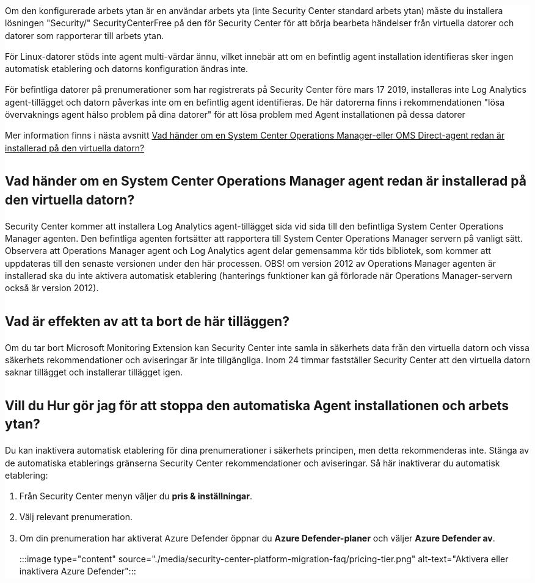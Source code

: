 Om den konfigurerade arbets ytan är en användar arbets yta (inte Security Center standard arbets ytan) måste du installera lösningen "Security/" SecurityCenterFree på den för Security Center för att börja bearbeta händelser från virtuella datorer och datorer som rapporterar till arbets ytan.

För Linux-datorer stöds inte agent multi-värdar ännu, vilket innebär att om en befintlig agent installation identifieras sker ingen automatisk etablering och datorns konfiguration ändras inte.

För befintliga datorer på prenumerationer som har registrerats på Security Center före mars 17 2019, installeras inte Log Analytics agent-tillägget och datorn påverkas inte om en befintlig agent identifieras. De här datorerna finns i rekommendationen "lösa övervaknings agent hälso problem på dina datorer" för att lösa problem med Agent installationen på dessa datorer

Mer information finns i nästa avsnitt [Vad händer om en System Center Operations Manager-eller OMS Direct-agent redan är installerad på den virtuella datorn?](#scomomsinstalled)

## <a name="what-if-a-system-center-operations-manager-agent-is-already-installed-on-my-vm"></a>Vad händer om en System Center Operations Manager agent redan är installerad på den virtuella datorn?<a name="scomomsinstalled"></a>

Security Center kommer att installera Log Analytics agent-tillägget sida vid sida till den befintliga System Center Operations Manager agenten. Den befintliga agenten fortsätter att rapportera till System Center Operations Manager servern på vanligt sätt. Observera att Operations Manager agent och Log Analytics agent delar gemensamma kör tids bibliotek, som kommer att uppdateras till den senaste versionen under den här processen. OBS! om version 2012 av Operations Manager agenten är installerad ska du inte aktivera automatisk etablering (hanterings funktioner kan gå förlorade när Operations Manager-servern också är version 2012).


## <a name="what-is-the-impact-of-removing-these-extensions"></a>Vad är effekten av att ta bort de här tilläggen?

Om du tar bort Microsoft Monitoring Extension kan Security Center inte samla in säkerhets data från den virtuella datorn och vissa säkerhets rekommendationer och aviseringar är inte tillgängliga. Inom 24 timmar fastställer Security Center att den virtuella datorn saknar tillägget och installerar tillägget igen.


## <a name="how-do-i-stop-the-automatic-agent-installation-and-workspace-creation"></a>Vill du Hur gör jag för att stoppa den automatiska Agent installationen och arbets ytan?

Du kan inaktivera automatisk etablering för dina prenumerationer i säkerhets principen, men detta rekommenderas inte. Stänga av de automatiska etablerings gränserna Security Center rekommendationer och aviseringar. Så här inaktiverar du automatisk etablering:

1. Från Security Center menyn väljer du **pris & inställningar**.
1. Välj relevant prenumeration.
1. Om din prenumeration har aktiverat Azure Defender öppnar du **Azure Defender-planer** och väljer **Azure Defender av**.

    :::image type="content" source="./media/security-center-platform-migration-faq/pricing-tier.png" alt-text="Aktivera eller inaktivera Azure Defender":::
